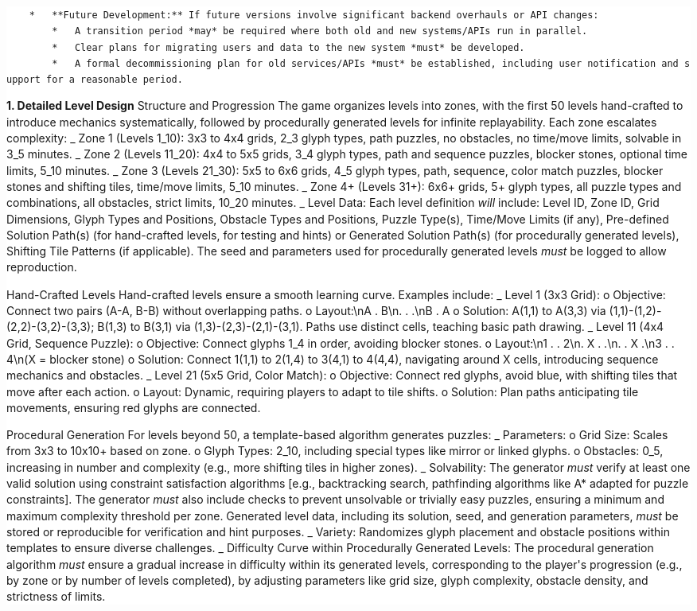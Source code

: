         *   **Future Development:** If future versions involve significant backend overhauls or API changes:
            *   A transition period *may* be required where both old and new systems/APIs run in parallel.
            *   Clear plans for migrating users and data to the new system *must* be developed.
            *   A formal decommissioning plan for old services/APIs *must* be established, including user notification and support for a reasonable period.

**1. Detailed Level Design**
Structure and Progression
The game organizes levels into zones, with the first 50 levels hand-crafted to introduce mechanics systematically, followed by procedurally generated levels for infinite replayability. Each zone escalates complexity:
_	Zone 1 (Levels 1_10): 3x3 to 4x4 grids, 2_3 glyph types, path puzzles, no obstacles, no time/move limits, solvable in 3_5 minutes.
_	Zone 2 (Levels 11_20): 4x4 to 5x5 grids, 3_4 glyph types, path and sequence puzzles, blocker stones, optional time limits, 5_10 minutes.
_	Zone 3 (Levels 21_30): 5x5 to 6x6 grids, 4_5 glyph types, path, sequence, color match puzzles, blocker stones and shifting tiles, time/move limits, 5_10 minutes.
_	Zone 4+ (Levels 31+): 6x6+ grids, 5+ glyph types, all puzzle types and combinations, all obstacles, strict limits, 10_20 minutes.
_   Level Data: Each level definition *will* include: Level ID, Zone ID, Grid Dimensions, Glyph Types and Positions, Obstacle Types and Positions, Puzzle Type(s), Time/Move Limits (if any), Pre-defined Solution Path(s) (for hand-crafted levels, for testing and hints) or Generated Solution Path(s) (for procedurally generated levels), Shifting Tile Patterns (if applicable). The seed and parameters used for procedurally generated levels *must* be logged to allow reproduction.

Hand-Crafted Levels
Hand-crafted levels ensure a smooth learning curve. Examples include:
_	Level 1 (3x3 Grid):
	o	Objective: Connect two pairs (A-A, B-B) without overlapping paths.
	o	Layout:\nA . B\n. . .\nB . A
	o	Solution: A(1,1) to A(3,3) via (1,1)-(1,2)-(2,2)-(3,2)-(3,3); B(1,3) to B(3,1) via (1,3)-(2,3)-(2,1)-(3,1). Paths use distinct cells, teaching basic path drawing.
_	Level 11 (4x4 Grid, Sequence Puzzle):
	o	Objective: Connect glyphs 1_4 in order, avoiding blocker stones.
	o	Layout:\n1 . . 2\n. X . .\n. . X .\n3 . . 4\n(X = blocker stone)
	o	Solution: Connect 1(1,1) to 2(1,4) to 3(4,1) to 4(4,4), navigating around X cells, introducing sequence mechanics and obstacles.
_	Level 21 (5x5 Grid, Color Match):
	o	Objective: Connect red glyphs, avoid blue, with shifting tiles that move after each action.
	o	Layout: Dynamic, requiring players to adapt to tile shifts.
	o	Solution: Plan paths anticipating tile movements, ensuring red glyphs are connected.

Procedural Generation
For levels beyond 50, a template-based algorithm generates puzzles:
_	Parameters:
	o	Grid Size: Scales from 3x3 to 10x10+ based on zone.
	o	Glyph Types: 2_10, including special types like mirror or linked glyphs.
	o	Obstacles: 0_5, increasing in number and complexity (e.g., more shifting tiles in higher zones).
_	Solvability: The generator *must* verify at least one valid solution using constraint satisfaction algorithms [e.g., backtracking search, pathfinding algorithms like A* adapted for puzzle constraints]. The generator *must* also include checks to prevent unsolvable or trivially easy puzzles, ensuring a minimum and maximum complexity threshold per zone. Generated level data, including its solution, seed, and generation parameters, *must* be stored or reproducible for verification and hint purposes.
_	Variety: Randomizes glyph placement and obstacle positions within templates to ensure diverse challenges.
_	Difficulty Curve within Procedurally Generated Levels: The procedural generation algorithm *must* ensure a gradual increase in difficulty within its generated levels, corresponding to the player's progression (e.g., by zone or by number of levels completed), by adjusting parameters like grid size, glyph complexity, obstacle density, and strictness of limits.
